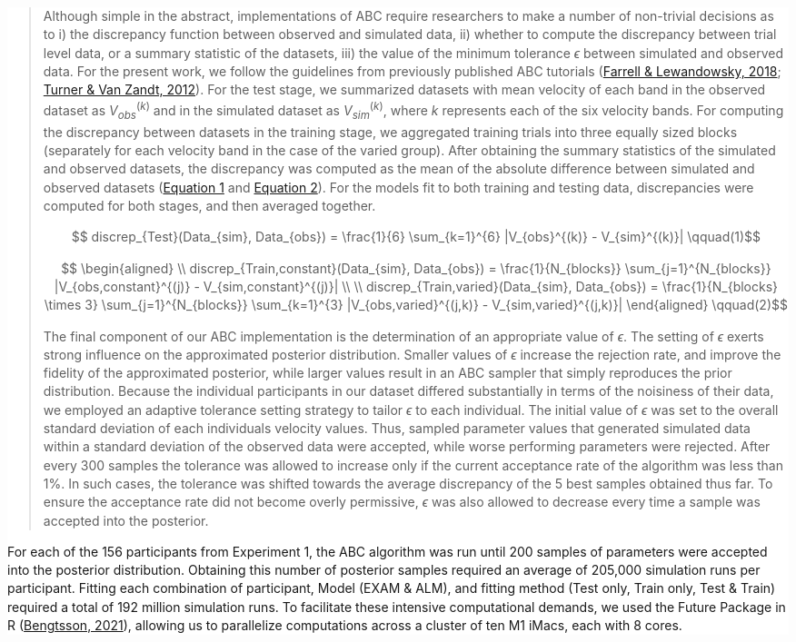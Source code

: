 > Although simple in the abstract, implementations of ABC require researchers to make a number of non-trivial decisions as to i) the discrepancy function between observed and simulated data, ii) whether to compute the discrepancy between trial level data, or a summary statistic of the datasets, iii) the value of the minimum tolerance $\epsilon$ between simulated and observed data. For the present work, we follow the guidelines from previously published ABC tutorials ([Farrell & Lewandowsky, 2018](#ref-farrellComputationalModelingCognition2018); [Turner & Van Zandt, 2012](#ref-turnerTutorialApproximateBayesian2012)). For the test stage, we summarized datasets with mean velocity of each band in the observed dataset as $V_{obs}^{(k)}$ and in the simulated dataset as $V_{sim}^{(k)}$, where $k$ represents each of the six velocity bands. For computing the discrepancy between datasets in the training stage, we aggregated training trials into three equally sized blocks (separately for each velocity band in the case of the varied group). After obtaining the summary statistics of the simulated and observed datasets, the discrepancy was computed as the mean of the absolute difference between simulated and observed datasets (<a href="#eq-discrep-test" class="quarto-xref">Equation 1</a> and <a href="#eq-discrep-train" class="quarto-xref">Equation 2</a>). For the models fit to both training and testing data, discrepancies were computed for both stages, and then averaged together.
>
> <span id="eq-discrep-test">$$
> discrep_{Test}(Data_{sim}, Data_{obs}) = \frac{1}{6} \sum_{k=1}^{6} |V_{obs}^{(k)} - V_{sim}^{(k)}|
>  \qquad(1)$$</span>
>
> <span id="eq-discrep-train">$$
> \begin{aligned} \\
> discrep_{Train,constant}(Data_{sim}, Data_{obs}) = \frac{1}{N_{blocks}} \sum_{j=1}^{N_{blocks}} |V_{obs,constant}^{(j)} - V_{sim,constant}^{(j)}| \\ \\
> discrep_{Train,varied}(Data_{sim}, Data_{obs}) = \frac{1}{N_{blocks} \times 3} \sum_{j=1}^{N_{blocks}} \sum_{k=1}^{3} |V_{obs,varied}^{(j,k)} - V_{sim,varied}^{(j,k)}|
> \end{aligned}
>  \qquad(2)$$</span>
>
> The final component of our ABC implementation is the determination of an appropriate value of $\epsilon$. The setting of $\epsilon$ exerts strong influence on the approximated posterior distribution. Smaller values of $\epsilon$ increase the rejection rate, and improve the fidelity of the approximated posterior, while larger values result in an ABC sampler that simply reproduces the prior distribution. Because the individual participants in our dataset differed substantially in terms of the noisiness of their data, we employed an adaptive tolerance setting strategy to tailor $\epsilon$ to each individual. The initial value of $\epsilon$ was set to the overall standard deviation of each individuals velocity values. Thus, sampled parameter values that generated simulated data within a standard deviation of the observed data were accepted, while worse performing parameters were rejected. After every 300 samples the tolerance was allowed to increase only if the current acceptance rate of the algorithm was less than 1%. In such cases, the tolerance was shifted towards the average discrepancy of the 5 best samples obtained thus far. To ensure the acceptance rate did not become overly permissive, $\epsilon$ was also allowed to decrease every time a sample was accepted into the posterior.

For each of the 156 participants from Experiment 1, the ABC algorithm was run until 200 samples of parameters were accepted into the posterior distribution. Obtaining this number of posterior samples required an average of 205,000 simulation runs per participant. Fitting each combination of participant, Model (EXAM & ALM), and fitting method (Test only, Train only, Test & Train) required a total of 192 million simulation runs. To facilitate these intensive computational demands, we used the Future Package in R ([Bengtsson, 2021](#ref-bengtssonUnifyingFrameworkParallel2021)), allowing us to parallelize computations across a cluster of ten M1 iMacs, each with 8 cores.
